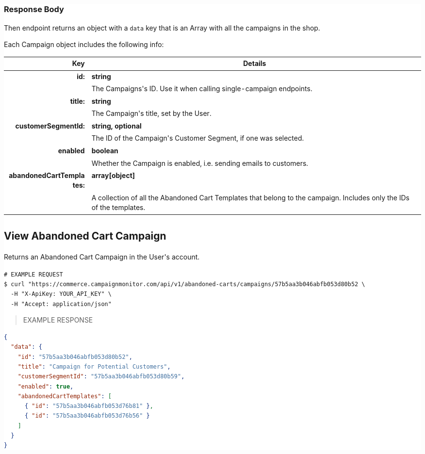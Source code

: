 ### Response Body

Then endpoint returns an object with a `data` key that is an Array with all the campaigns in the shop.

Each Campaign object includes the following info:

|Key                        |Details|
|--------------------------:|-----------|
|**id:**                    |**string**|
|                           |The Campaigns's ID. Use it when calling single-campaign endpoints.|
|**title:**                 |**string**|
|                           |The Campaign's title, set by the User.|
|**customerSegmentId:**     |**string, optional**|
|                           |The ID of the Campaign's Customer Segment, if one was selected.|
|**enabled**                |**boolean**|
|                           |Whether the Campaign is enabled, i.e. sending emails to customers.|
|**abandonedCartTemplates:**|**array[object]**|
|                           |A collection of all the Abandoned Cart Templates that belong to the campaign. Includes only the IDs of the templates.

## View Abandoned Cart Campaign

Returns an Abandoned Cart Campaign in the User's account.

```shell
# EXAMPLE REQUEST
$ curl "https://commerce.campaignmonitor.com/api/v1/abandoned-carts/campaigns/57b5aa3b046abfb053d80b52 \
  -H "X-ApiKey: YOUR_API_KEY" \
  -H "Accept: application/json"
```

> EXAMPLE RESPONSE

```json
{
  "data": {
    "id": "57b5aa3b046abfb053d80b52",
    "title": "Campaign for Potential Customers",
    "customerSegmentId": "57b5aa3b046abfb053d80b59",
    "enabled": true,
    "abandonedCartTemplates": [
      { "id": "57b5aa3b046abfb053d76b81" },
      { "id": "57b5aa3b046abfb053d76b56" }
    ]
  }
}
```
